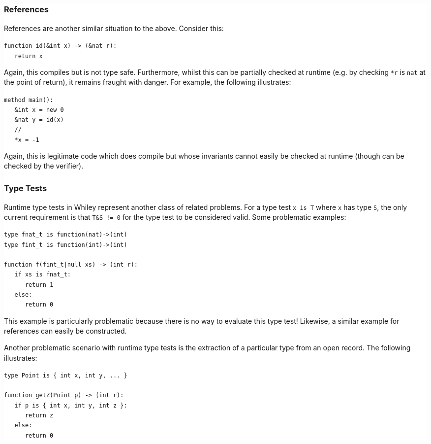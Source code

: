 ### References

References are another similar situation to the above.  Consider this:

```
function id(&int x) -> (&nat r):
   return x
```

Again, this compiles but is not type safe.  Furthermore, whilst this
can be partially checked at runtime (e.g. by checking `*r` is `nat` at
the point of return), it remains fraught with danger.  For example,
the following illustrates:

```
method main():
   &int x = new 0
   &nat y = id(x)
   // 
   *x = -1
```

Again, this is legitimate code which does compile but whose invariants
cannot easily be checked at runtime (though can be checked by the
verifier).

### Type Tests

Runtime type tests in Whiley represent another class of related
problems.  For a type test `x is T` where `x` has type `S`, the only
current requirement is that `T&S != 0` for the type test to be
considered valid.  Some problematic examples:

```
type fnat_t is function(nat)->(int)
type fint_t is function(int)->(int)

function f(fint_t|null xs) -> (int r):
   if xs is fnat_t:
      return 1
   else:
      return 0
```

This example is particularly problematic because there is no way to
evaluate this type test!  Likewise, a similar example for references
can easily be constructed.

Another problematic scenario with runtime type tests is the extraction
of a particular type from an open record.  The following illustrates:

```
type Point is { int x, int y, ... }

function getZ(Point p) -> (int r):
   if p is { int x, int y, int z }:
      return z
   else:
      return 0
```

